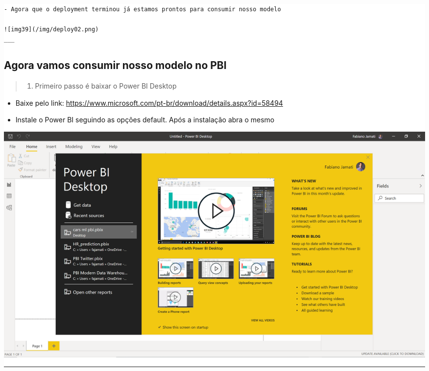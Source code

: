     - Agora que o deployment terminou já estamos prontos para consumir nosso modelo

    ![img39](/img/deploy02.png)
    ___


## Agora vamos consumir nosso modelo no PBI ##

> 1. Primeiro passo é baixar o Power BI Desktop

- Baixe pelo link: https://www.microsoft.com/pt-br/download/details.aspx?id=58494

- Instale o Power BI seguindo as opções default. Após a instalação abra o mesmo

![img40](/img/pbi001.png) 
___ 
